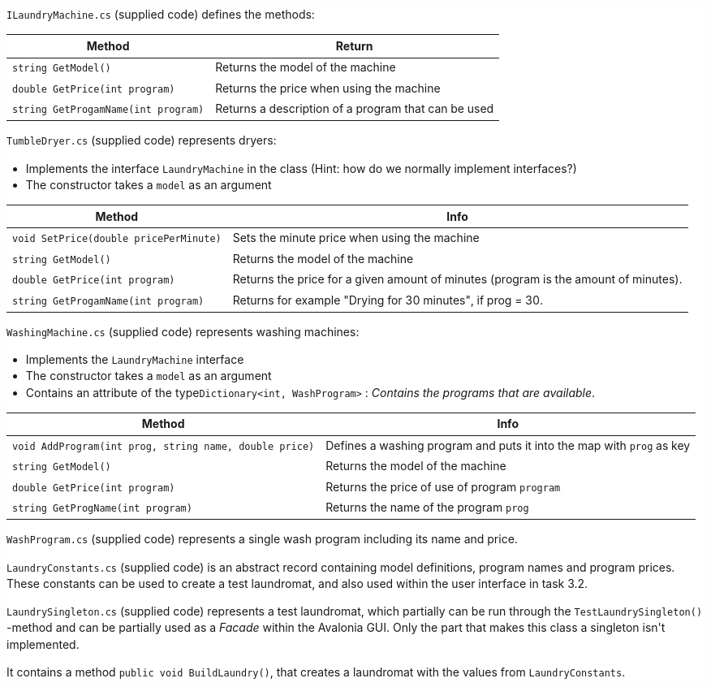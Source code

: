 `ILaundryMachine.cs` (supplied code) defines the methods:

| Method                              | Return                                              |
|-------------------------------------|-----------------------------------------------------|
| `string GetModel()`                 | Returns the model of the machine                    |
| `double GetPrice(int program)`      | Returns the price when using the machine            |
| `string GetProgamName(int program)` | Returns a description of a program that can be used |

`TumbleDryer.cs` (supplied code) represents dryers:

- Implements the interface `LaundryMachine` in the class (Hint: how do we normally implement interfaces?)
- The constructor takes a `model` as an argument

| Method                                 | Info                                                       |
|----------------------------------------|------------------------------------------------------------|
| `void SetPrice(double pricePerMinute)` | Sets the minute price when using the machine               |
| `string GetModel()`                    | Returns the model of the machine                           |
| `double GetPrice(int program)`         | Returns the price for a given amount of minutes (program is the amount of minutes).                      |
| `string GetProgamName(int program)`    | Returns for example "Drying for 30 minutes", if prog = 30. |

`WashingMachine.cs` (supplied code) represents washing machines:

- Implements the `LaundryMachine` interface
- The constructor takes a `model` as an argument
- Contains an attribute of the type`Dictionary<int, WashProgram>` : _Contains the programs that are available_.

| Method                                                 | Info                                                                  |
|--------------------------------------------------------|-----------------------------------------------------------------------|
| `void AddProgram(int prog, string name, double price)` | Defines a washing program and puts it into the map with `prog` as key |
| `string GetModel()`                                    | Returns the model of the machine                                      |
| `double GetPrice(int program)`                         | Returns the price of use of program `program`                         |
| `string GetProgName(int program)`                      | Returns the name of the program `prog`                                |

`WashProgram.cs` (supplied code) represents a single wash program including its name and price.

`LaundryConstants.cs` (supplied code) is an abstract record containing model definitions, program names and program prices. 
These constants can be used to create a test laundromat, and also used within the user interface in task 3.2.

`LaundrySingleton.cs` (supplied code) represents a test laundromat, which partially can be run through the `TestLaundrySingleton()`-method and can be
partially used as a _Facade_ within the Avalonia GUI. Only the part that makes this class a singleton isn't implemented.

It contains a method `public void BuildLaundry()`, that creates a laundromat with the values from `LaundryConstants`.
